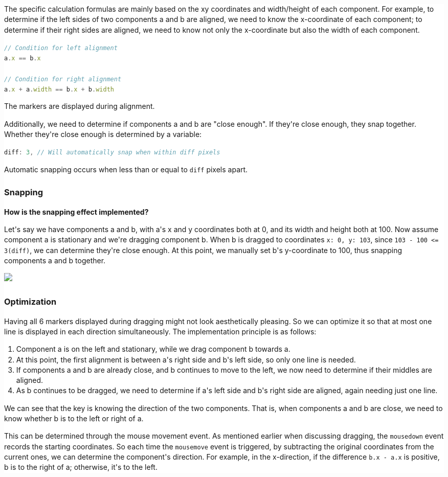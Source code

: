 The specific calculation formulas are mainly based on the xy coordinates and width/height of each component. For example, to determine if the left sides of two components a and b are aligned, we need to know the x-coordinate of each component; to determine if their right sides are aligned, we need to know not only the x-coordinate but also the width of each component.

```js
// Condition for left alignment
a.x == b.x

// Condition for right alignment
a.x + a.width == b.x + b.width
```

The markers are displayed during alignment.

Additionally, we need to determine if components a and b are "close enough". If they're close enough, they snap together. Whether they're close enough is determined by a variable:

```js
diff: 3, // Will automatically snap when within diff pixels
```

Automatic snapping occurs when less than or equal to `diff` pixels apart.

### Snapping

**How is the snapping effect implemented?**

Let's say we have components a and b, with a's x and y coordinates both at 0, and its width and height both at 100. Now assume component a is stationary and we're dragging component b. When b is dragged to coordinates `x: 0, y: 103`, since `103 - 100 <= 3(diff)`, we can determine they're close enough. At this point, we manually set b's y-coordinate to 100, thus snapping components a and b together.

![](https://img-blog.csdnimg.cn/img_convert/4c57e644b5498fcd3a2277b9183cc020.gif)

### Optimization

Having all 6 markers displayed during dragging might not look aesthetically pleasing. So we can optimize it so that at most one line is displayed in each direction simultaneously. The implementation principle is as follows:

1. Component a is on the left and stationary, while we drag component b towards a.
2. At this point, the first alignment is between a's right side and b's left side, so only one line is needed.
3. If components a and b are already close, and b continues to move to the left, we now need to determine if their middles are aligned.
4. As b continues to be dragged, we need to determine if a's left side and b's right side are aligned, again needing just one line.

We can see that the key is knowing the direction of the two components. That is, when components a and b are close, we need to know whether b is to the left or right of a.

This can be determined through the mouse movement event. As mentioned earlier when discussing dragging, the `mousedown` event records the starting coordinates. So each time the `mousemove` event is triggered, by subtracting the original coordinates from the current ones, we can determine the component's direction. For example, in the x-direction, if the difference `b.x - a.x` is positive, b is to the right of a; otherwise, it's to the left.
